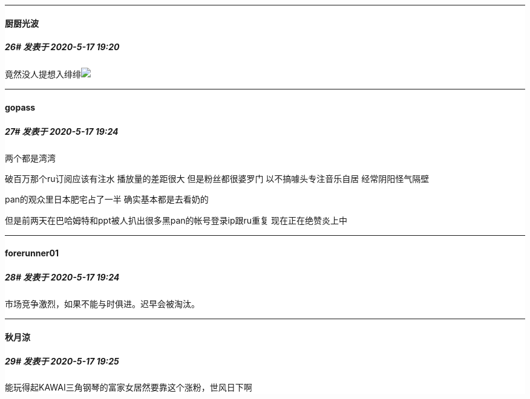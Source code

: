 
-----

####  厨厨光波  
##### 26#       发表于 2020-5-17 19:20




竟然没人提想入绯绯<img src="https://static.saraba1st.com/image/smiley/face2017/065.png" referrerpolicy="no-referrer">







-----

####  gopass  
##### 27#       发表于 2020-5-17 19:24




两个都是湾湾

破百万那个ru订阅应该有注水 播放量的差距很大 但是粉丝都很婆罗门 以不搞噱头专注音乐自居 经常阴阳怪气隔壁

pan的观众里日本肥宅占了一半 确实基本都是去看奶的


但是前两天在巴哈姆特和ppt被人扒出很多黑pan的帐号登录ip跟ru重复 现在正在绝赞炎上中







-----

####  forerunner01  
##### 28#       发表于 2020-5-17 19:24




市场竞争激烈，如果不能与时俱进。迟早会被淘汰。







-----

####  秋月涼  
##### 29#       发表于 2020-5-17 19:25




能玩得起KAWAI三角钢琴的富家女居然要靠这个涨粉，世风日下啊



